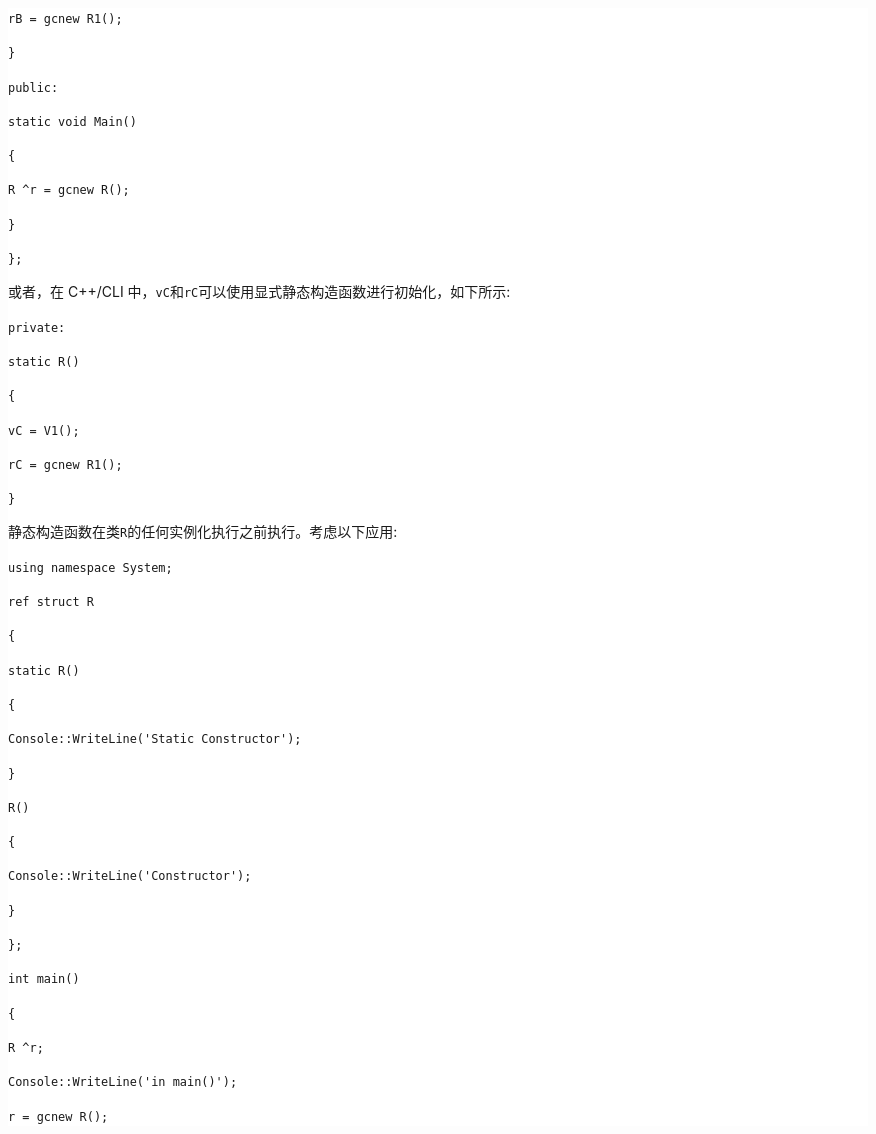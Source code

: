 `rB = gcnew R1();`

`}`

`public:`

`static void Main()`

`{`

`R ^r = gcnew R();`

`}`

`};`

或者，在 C++/CLI 中，`vC`和`rC`可以使用显式静态构造函数进行初始化，如下所示:

`private:`

`static R()`

`{`

`vC = V1();`

`rC = gcnew R1();`

`}`

静态构造函数在类`R`的任何实例化执行之前执行。考虑以下应用:

`using namespace System;`

`ref struct R`

`{`

`static R()`

`{`

`Console::WriteLine('Static Constructor');`

`}`

`R()`

`{`

`Console::WriteLine('Constructor');`

`}`

`};`

`int main()`

`{`

`R ^r;`

`Console::WriteLine('in main()');`

`r = gcnew R();`
